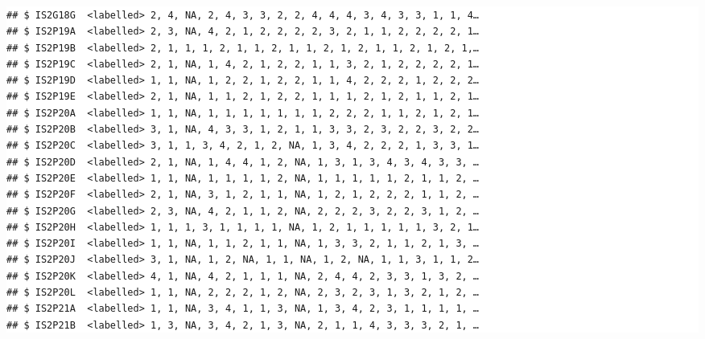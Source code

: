     ## $ IS2G18G  <labelled> 2, 4, NA, 2, 4, 3, 3, 2, 2, 4, 4, 4, 3, 4, 3, 3, 1, 1, 4…
    ## $ IS2P19A  <labelled> 2, 3, NA, 4, 2, 1, 2, 2, 2, 2, 3, 2, 1, 1, 2, 2, 2, 2, 1…
    ## $ IS2P19B  <labelled> 2, 1, 1, 1, 2, 1, 1, 2, 1, 1, 2, 1, 2, 1, 1, 2, 1, 2, 1,…
    ## $ IS2P19C  <labelled> 2, 1, NA, 1, 4, 2, 1, 2, 2, 1, 1, 3, 2, 1, 2, 2, 2, 2, 1…
    ## $ IS2P19D  <labelled> 1, 1, NA, 1, 2, 2, 1, 2, 2, 1, 1, 4, 2, 2, 2, 1, 2, 2, 2…
    ## $ IS2P19E  <labelled> 2, 1, NA, 1, 1, 2, 1, 2, 2, 1, 1, 1, 2, 1, 2, 1, 1, 2, 1…
    ## $ IS2P20A  <labelled> 1, 1, NA, 1, 1, 1, 1, 1, 1, 1, 2, 2, 2, 1, 1, 2, 1, 2, 1…
    ## $ IS2P20B  <labelled> 3, 1, NA, 4, 3, 3, 1, 2, 1, 1, 3, 3, 2, 3, 2, 2, 3, 2, 2…
    ## $ IS2P20C  <labelled> 3, 1, 1, 3, 4, 2, 1, 2, NA, 1, 3, 4, 2, 2, 2, 1, 3, 3, 1…
    ## $ IS2P20D  <labelled> 2, 1, NA, 1, 4, 4, 1, 2, NA, 1, 3, 1, 3, 4, 3, 4, 3, 3, …
    ## $ IS2P20E  <labelled> 1, 1, NA, 1, 1, 1, 1, 2, NA, 1, 1, 1, 1, 1, 2, 1, 1, 2, …
    ## $ IS2P20F  <labelled> 2, 1, NA, 3, 1, 2, 1, 1, NA, 1, 2, 1, 2, 2, 2, 1, 1, 2, …
    ## $ IS2P20G  <labelled> 2, 3, NA, 4, 2, 1, 1, 2, NA, 2, 2, 2, 3, 2, 2, 3, 1, 2, …
    ## $ IS2P20H  <labelled> 1, 1, 1, 3, 1, 1, 1, 1, NA, 1, 2, 1, 1, 1, 1, 1, 3, 2, 1…
    ## $ IS2P20I  <labelled> 1, 1, NA, 1, 1, 2, 1, 1, NA, 1, 3, 3, 2, 1, 1, 2, 1, 3, …
    ## $ IS2P20J  <labelled> 3, 1, NA, 1, 2, NA, 1, 1, NA, 1, 2, NA, 1, 1, 3, 1, 1, 2…
    ## $ IS2P20K  <labelled> 4, 1, NA, 4, 2, 1, 1, 1, NA, 2, 4, 4, 2, 3, 3, 1, 3, 2, …
    ## $ IS2P20L  <labelled> 1, 1, NA, 2, 2, 2, 1, 2, NA, 2, 3, 2, 3, 1, 3, 2, 1, 2, …
    ## $ IS2P21A  <labelled> 1, 1, NA, 3, 4, 1, 1, 3, NA, 1, 3, 4, 2, 3, 1, 1, 1, 1, …
    ## $ IS2P21B  <labelled> 1, 3, NA, 3, 4, 2, 1, 3, NA, 2, 1, 1, 4, 3, 3, 3, 2, 1, …